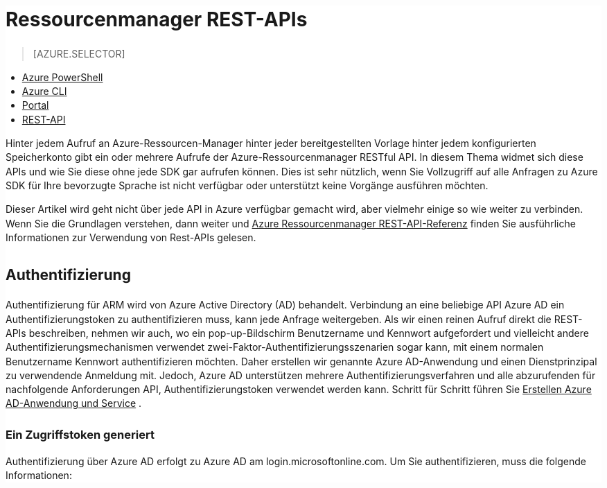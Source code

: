 <properties
   pageTitle="Ressourcenmanager REST APIs | Microsoft Azure"
   description="Übersicht der Ressourcenmanager REST APIs Authentifizierung und Verwendung"
   services="azure-resource-manager"
   documentationCenter="na"
   authors="navalev"
   manager="timlt"
   editor=""/>

<tags
   ms.service="azure-resource-manager"
   ms.devlang="na"
   ms.topic="article"
   ms.tgt_pltfrm="na"
   ms.workload="na"
   ms.date="06/23/2016"
   ms.author="navale;tomfitz;"/>
   
# <a name="resource-manager-rest-apis"></a>Ressourcenmanager REST-APIs

> [AZURE.SELECTOR]
- [Azure PowerShell](powershell-azure-resource-manager.md)
- [Azure CLI](xplat-cli-azure-resource-manager.md)
- [Portal](./azure-portal/resource-group-portal.md) 
- [REST-API](resource-manager-rest-api.md)

Hinter jedem Aufruf an Azure-Ressourcen-Manager hinter jeder bereitgestellten Vorlage hinter jedem konfigurierten Speicherkonto gibt ein oder mehrere Aufrufe der Azure-Ressourcenmanager RESTful API. In diesem Thema widmet sich diese APIs und wie Sie diese ohne jede SDK gar aufrufen können. Dies ist sehr nützlich, wenn Sie Vollzugriff auf alle Anfragen zu Azure SDK für Ihre bevorzugte Sprache ist nicht verfügbar oder unterstützt keine Vorgänge ausführen möchten.

Dieser Artikel wird geht nicht über jede API in Azure verfügbar gemacht wird, aber vielmehr einige so wie weiter zu verbinden. Wenn Sie die Grundlagen verstehen, dann weiter und [Azure Ressourcenmanager REST-API-Referenz](https://msdn.microsoft.com/library/azure/dn790568.aspx) finden Sie ausführliche Informationen zur Verwendung von Rest-APIs gelesen.

## <a name="authentication"></a>Authentifizierung
Authentifizierung für ARM wird von Azure Active Directory (AD) behandelt. Verbindung an eine beliebige API Azure AD ein Authentifizierungstoken zu authentifizieren muss, kann jede Anfrage weitergeben. Als wir einen reinen Aufruf direkt die REST-APIs beschreiben, nehmen wir auch, wo ein pop-up-Bildschirm Benutzername und Kennwort aufgefordert und vielleicht andere Authentifizierungsmechanismen verwendet zwei-Faktor-Authentifizierungsszenarien sogar kann, mit einem normalen Benutzername Kennwort authentifizieren möchten. Daher erstellen wir genannte Azure AD-Anwendung und einen Dienstprinzipal zu verwendende Anmeldung mit. Jedoch, Azure AD unterstützen mehrere Authentifizierungsverfahren und alle abzurufenden für nachfolgende Anforderungen API, Authentifizierungstoken verwendet werden kann.
Schritt für Schritt führen Sie [Erstellen Azure AD-Anwendung und Service](./resource-group-create-service-principal-portal.md) .

### <a name="generating-an-access-token"></a>Ein Zugriffstoken generiert 
Authentifizierung über Azure AD erfolgt zu Azure AD am login.microsoftonline.com. Um Sie authentifizieren, muss die folgende Informationen:
